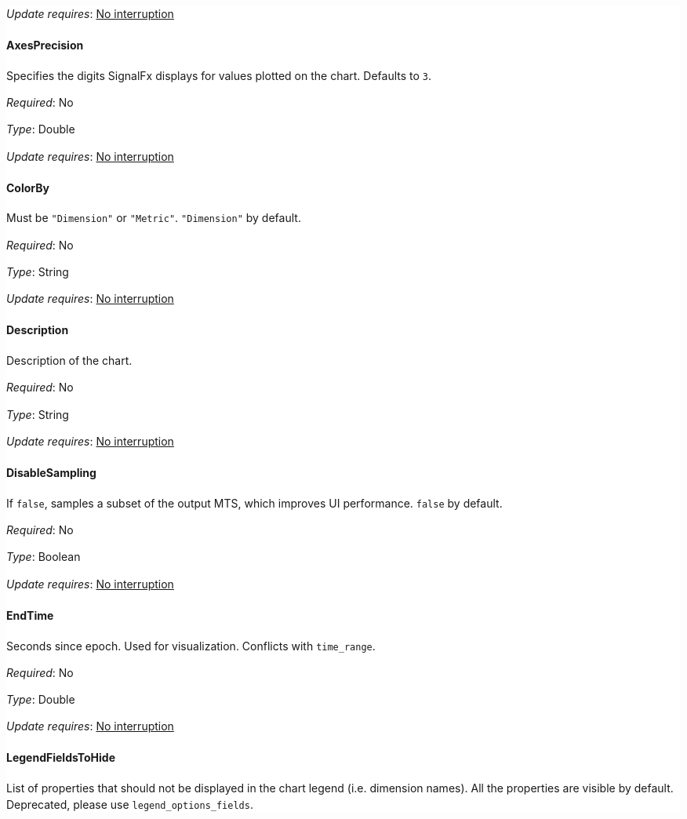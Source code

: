 _Update requires_: [No interruption](https://docs.aws.amazon.com/AWSCloudFormation/latest/UserGuide/using-cfn-updating-stacks-update-behaviors.html#update-no-interrupt)

#### AxesPrecision

Specifies the digits SignalFx displays for values plotted on the chart. Defaults to `3`.

_Required_: No

_Type_: Double

_Update requires_: [No interruption](https://docs.aws.amazon.com/AWSCloudFormation/latest/UserGuide/using-cfn-updating-stacks-update-behaviors.html#update-no-interrupt)

#### ColorBy

Must be `"Dimension"` or `"Metric"`. `"Dimension"` by default.

_Required_: No

_Type_: String

_Update requires_: [No interruption](https://docs.aws.amazon.com/AWSCloudFormation/latest/UserGuide/using-cfn-updating-stacks-update-behaviors.html#update-no-interrupt)

#### Description

Description of the chart.

_Required_: No

_Type_: String

_Update requires_: [No interruption](https://docs.aws.amazon.com/AWSCloudFormation/latest/UserGuide/using-cfn-updating-stacks-update-behaviors.html#update-no-interrupt)

#### DisableSampling

If `false`, samples a subset of the output MTS, which improves UI performance. `false` by default.

_Required_: No

_Type_: Boolean

_Update requires_: [No interruption](https://docs.aws.amazon.com/AWSCloudFormation/latest/UserGuide/using-cfn-updating-stacks-update-behaviors.html#update-no-interrupt)

#### EndTime

Seconds since epoch. Used for visualization. Conflicts with `time_range`.

_Required_: No

_Type_: Double

_Update requires_: [No interruption](https://docs.aws.amazon.com/AWSCloudFormation/latest/UserGuide/using-cfn-updating-stacks-update-behaviors.html#update-no-interrupt)

#### LegendFieldsToHide

List of properties that should not be displayed in the chart legend (i.e. dimension names). All the properties are visible by default. Deprecated, please use `legend_options_fields`.
